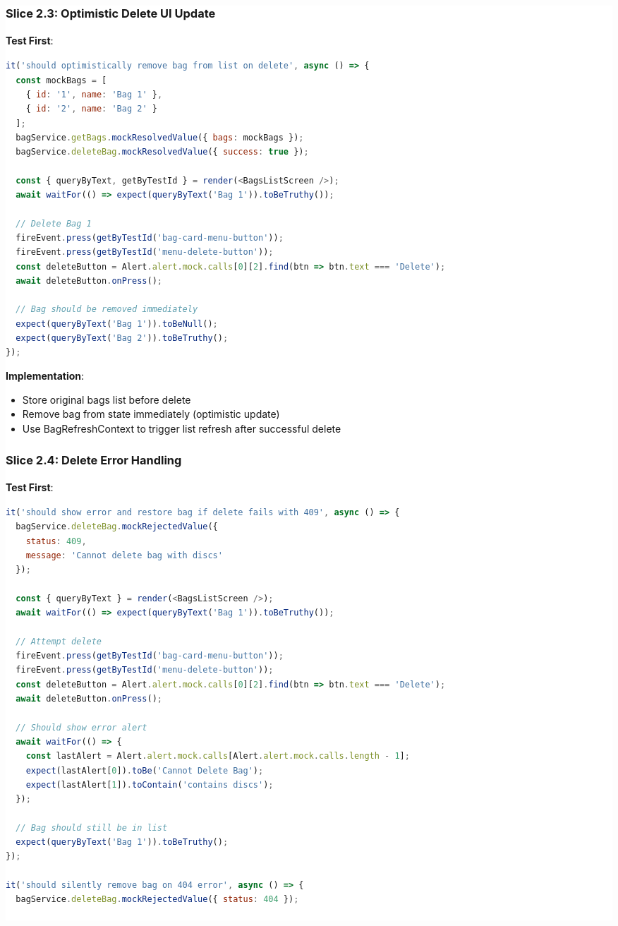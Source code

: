 ### Slice 2.3: Optimistic Delete UI Update

**Test First**:
```javascript
it('should optimistically remove bag from list on delete', async () => {
  const mockBags = [
    { id: '1', name: 'Bag 1' },
    { id: '2', name: 'Bag 2' }
  ];
  bagService.getBags.mockResolvedValue({ bags: mockBags });
  bagService.deleteBag.mockResolvedValue({ success: true });
  
  const { queryByText, getByTestId } = render(<BagsListScreen />);
  await waitFor(() => expect(queryByText('Bag 1')).toBeTruthy());
  
  // Delete Bag 1
  fireEvent.press(getByTestId('bag-card-menu-button'));
  fireEvent.press(getByTestId('menu-delete-button'));
  const deleteButton = Alert.alert.mock.calls[0][2].find(btn => btn.text === 'Delete');
  await deleteButton.onPress();
  
  // Bag should be removed immediately
  expect(queryByText('Bag 1')).toBeNull();
  expect(queryByText('Bag 2')).toBeTruthy();
});
```

**Implementation**:
- Store original bags list before delete
- Remove bag from state immediately (optimistic update)
- Use BagRefreshContext to trigger list refresh after successful delete

### Slice 2.4: Delete Error Handling

**Test First**:
```javascript
it('should show error and restore bag if delete fails with 409', async () => {
  bagService.deleteBag.mockRejectedValue({ 
    status: 409, 
    message: 'Cannot delete bag with discs' 
  });
  
  const { queryByText } = render(<BagsListScreen />);
  await waitFor(() => expect(queryByText('Bag 1')).toBeTruthy());
  
  // Attempt delete
  fireEvent.press(getByTestId('bag-card-menu-button'));
  fireEvent.press(getByTestId('menu-delete-button'));
  const deleteButton = Alert.alert.mock.calls[0][2].find(btn => btn.text === 'Delete');
  await deleteButton.onPress();
  
  // Should show error alert
  await waitFor(() => {
    const lastAlert = Alert.alert.mock.calls[Alert.alert.mock.calls.length - 1];
    expect(lastAlert[0]).toBe('Cannot Delete Bag');
    expect(lastAlert[1]).toContain('contains discs');
  });
  
  // Bag should still be in list
  expect(queryByText('Bag 1')).toBeTruthy();
});

it('should silently remove bag on 404 error', async () => {
  bagService.deleteBag.mockRejectedValue({ status: 404 });
  
```